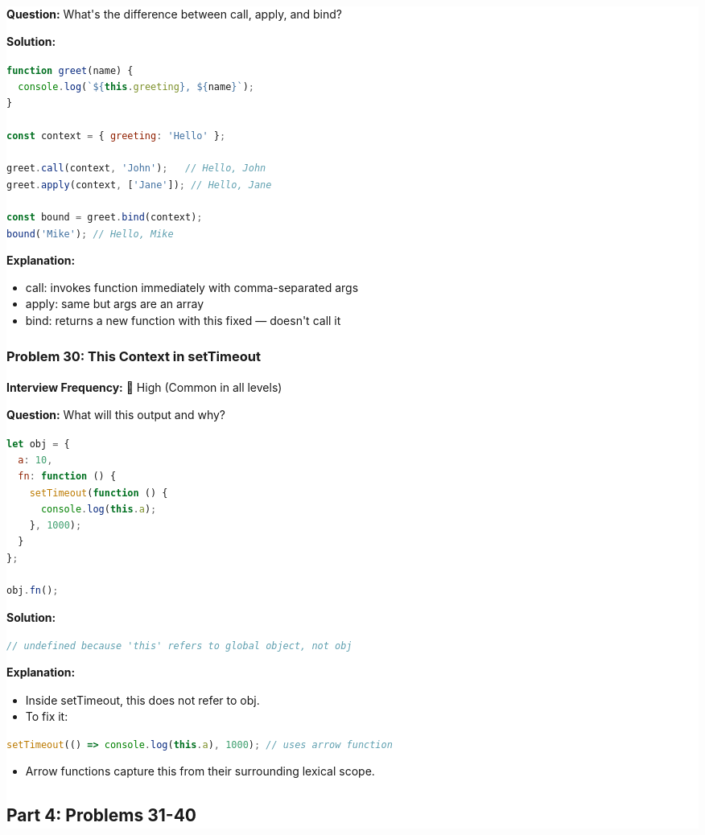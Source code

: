 **Question:** What's the difference between call, apply, and bind?

**Solution:**
```javascript
function greet(name) {
  console.log(`${this.greeting}, ${name}`);
}

const context = { greeting: 'Hello' };

greet.call(context, 'John');   // Hello, John
greet.apply(context, ['Jane']); // Hello, Jane

const bound = greet.bind(context);
bound('Mike'); // Hello, Mike
```

**Explanation:**
- call: invokes function immediately with comma-separated args
- apply: same but args are an array
- bind: returns a new function with this fixed — doesn't call it

### Problem 30: This Context in setTimeout
**Interview Frequency:** 🔴 High (Common in all levels)

**Question:** What will this output and why?
```javascript
let obj = {
  a: 10,
  fn: function () {
    setTimeout(function () {
      console.log(this.a);
    }, 1000);
  }
};

obj.fn();
```

**Solution:**
```javascript
// undefined because 'this' refers to global object, not obj
```

**Explanation:**
- Inside setTimeout, this does not refer to obj.
- To fix it:
```javascript
setTimeout(() => console.log(this.a), 1000); // uses arrow function
```
- Arrow functions capture this from their surrounding lexical scope.

## Part 4: Problems 31-40


  [key]: "Alice"
